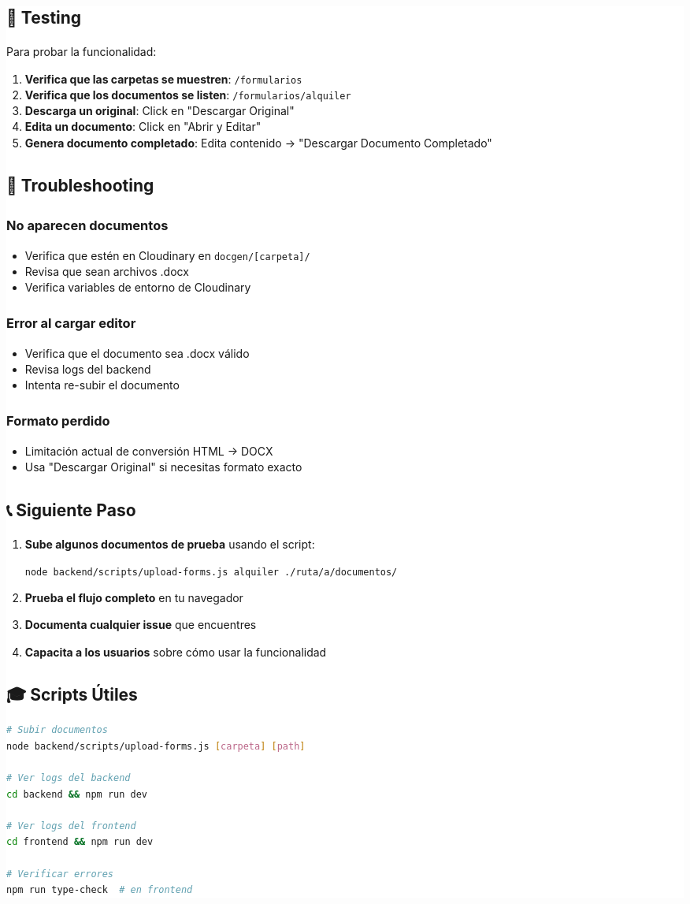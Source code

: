 ## 🧪 Testing

Para probar la funcionalidad:

1. **Verifica que las carpetas se muestren**: `/formularios`
2. **Verifica que los documentos se listen**: `/formularios/alquiler`
3. **Descarga un original**: Click en "Descargar Original"
4. **Edita un documento**: Click en "Abrir y Editar"
5. **Genera documento completado**: Edita contenido → "Descargar Documento Completado"

## 🐛 Troubleshooting

### No aparecen documentos
- Verifica que estén en Cloudinary en `docgen/[carpeta]/`
- Revisa que sean archivos .docx
- Verifica variables de entorno de Cloudinary

### Error al cargar editor
- Verifica que el documento sea .docx válido
- Revisa logs del backend
- Intenta re-subir el documento

### Formato perdido
- Limitación actual de conversión HTML → DOCX
- Usa "Descargar Original" si necesitas formato exacto

## 📞 Siguiente Paso

1. **Sube algunos documentos de prueba** usando el script:
   ```bash
   node backend/scripts/upload-forms.js alquiler ./ruta/a/documentos/
   ```

2. **Prueba el flujo completo** en tu navegador

3. **Documenta cualquier issue** que encuentres

4. **Capacita a los usuarios** sobre cómo usar la funcionalidad

## 🎓 Scripts Útiles

```bash
# Subir documentos
node backend/scripts/upload-forms.js [carpeta] [path]

# Ver logs del backend
cd backend && npm run dev

# Ver logs del frontend
cd frontend && npm run dev

# Verificar errores
npm run type-check  # en frontend
```
